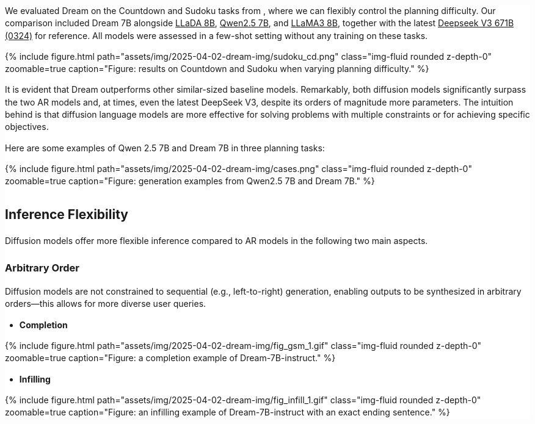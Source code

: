 We evaluated Dream on the Countdown and Sudoku tasks from <d-cite key="ye2024beyond"></d-cite>, where we can flexibly control the planning difficulty. Our comparison included Dream 7B alongside [LLaDA 8B](https://huggingface.co/GSAI-ML/LLaDA-8B-Base), [Qwen2.5 7B](https://huggingface.co/Qwen/Qwen2.5-7B), and [LLaMA3 8B](https://huggingface.co/meta-llama/Llama-3.1-8B), together with the latest [Deepseek V3 671B (0324)](https://www.deepseek.com/) for reference. All models were assessed in a few-shot setting without any training on these tasks. 

<div class="row mt-1">
    <div class="col-sm-12 mt-1 mt-md-0" style="float:none;margin:auto;">
        {% include figure.html path="assets/img/2025-04-02-dream-img/sudoku_cd.png" class="img-fluid rounded z-depth-0" zoomable=true caption="Figure: results on Countdown and Sudoku when varying planning difficulty." %}
    </div>
</div>

It is evident that Dream outperforms other similar-sized baseline models. Remarkably, both diffusion models significantly surpass the two AR models and, at times, even the latest DeepSeek V3, despite its orders of magnitude more parameters. The intuition behind is that diffusion language models are more effective for solving problems with multiple constraints or for achieving specific objectives.

Here are some examples of Qwen 2.5 7B and Dream 7B in three planning tasks:

<div class="row mt-1">
    <div class="col-sm-12 mt-1 mt-md-0" style="float:none;margin:auto;">
        {% include figure.html path="assets/img/2025-04-02-dream-img/cases.png" class="img-fluid rounded z-depth-0" zoomable=true caption="Figure: generation examples from Qwen2.5 7B and Dream 7B." %}
    </div>
</div>

## Inference Flexibility

Diffusion models offer more flexible inference compared to AR models in the following two main aspects.
### Arbitrary Order
Diffusion models are not constrained to sequential (e.g., left-to-right) generation, enabling outputs to be synthesized in arbitrary orders—this allows for more diverse user queries. 

- **Completion**

<div class="row mt-1">
    <div class="col-sm-12 mt-1 mt-md-0" style="float:none;margin:auto;">
        {% include figure.html path="assets/img/2025-04-02-dream-img/fig_gsm_1.gif" class="img-fluid rounded z-depth-0" zoomable=true caption="Figure: a completion example of Dream-7B-instruct." %}
    </div>
</div>
    
- **Infilling**
    
<div class="row mt-1">
    <div class="col-sm-12 mt-1 mt-md-0" style="float:none;margin:auto;">
        {% include figure.html path="assets/img/2025-04-02-dream-img/fig_infill_1.gif" class="img-fluid rounded z-depth-0" zoomable=true caption="Figure: an infilling example of Dream-7B-instruct with an exact ending sentence." %}
    </div>
</div>
    